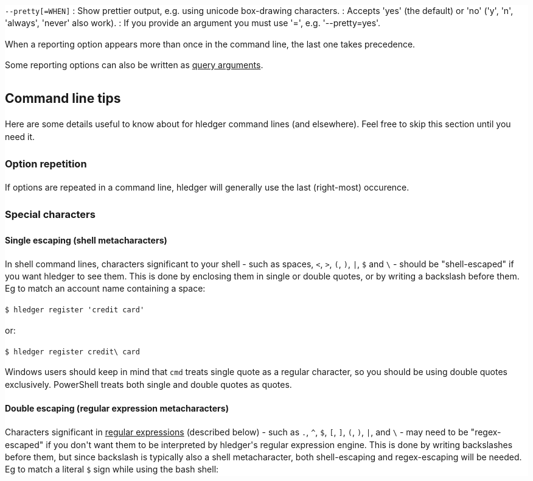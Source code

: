 `--pretty[=WHEN]`
:   Show prettier output, e.g. using unicode box-drawing characters.
:   Accepts \'yes\' (the default) or \'no\' (\'y\', \'n\', \'always\',
    \'never\' also work).
:   If you provide an argument you must use \'=\', e.g.
    \'\--pretty=yes\'.

When a reporting option appears more than once in the command line, the
last one takes precedence.

Some reporting options can also be written as [query
arguments](hledger.html#queries).

## Command line tips

Here are some details useful to know about for hledger command lines
(and elsewhere). Feel free to skip this section until you need it.

### Option repetition

If options are repeated in a command line, hledger will generally use
the last (right-most) occurence.

### Special characters

#### Single escaping (shell metacharacters)

In shell command lines, characters significant to your shell - such as
spaces, `<`, `>`, `(`, `)`, `|`, `$` and `\` - should be
\"shell-escaped\" if you want hledger to see them. This is done by
enclosing them in single or double quotes, or by writing a backslash
before them. Eg to match an account name containing a space:

``` cli
$ hledger register 'credit card'
```

or:

``` cli
$ hledger register credit\ card
```

Windows users should keep in mind that `cmd` treats single quote as a
regular character, so you should be using double quotes exclusively.
PowerShell treats both single and double quotes as quotes.

#### Double escaping (regular expression metacharacters)

Characters significant in [regular expressions](#regular-expressions)
(described below) - such as `.`, `^`, `$`, `[`, `]`, `(`, `)`, `|`, and
`\` - may need to be \"regex-escaped\" if you don\'t want them to be
interpreted by hledger\'s regular expression engine. This is done by
writing backslashes before them, but since backslash is typically also a
shell metacharacter, both shell-escaping and regex-escaping will be
needed. Eg to match a literal `$` sign while using the bash shell:
